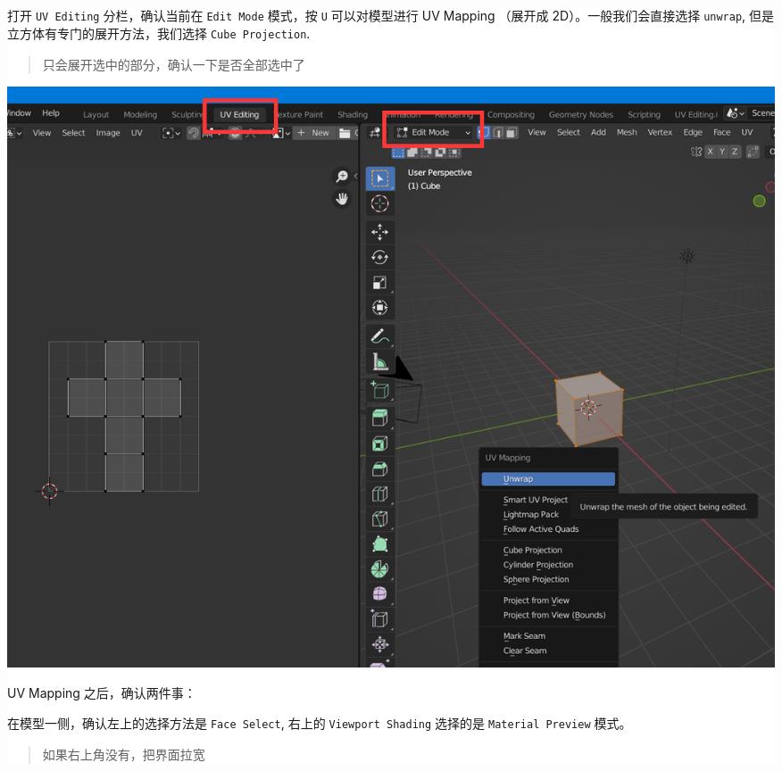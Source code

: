 打开 `UV Editing` 分栏，确认当前在 `Edit Mode` 模式，按 `U` 可以对模型进行 UV Mapping （展开成 2D）。一般我们会直接选择 `unwrap`, 但是立方体有专门的展开方法，我们选择 `Cube Projection`.

> 只会展开选中的部分，确认一下是否全部选中了

![](resource/texture_tutorial/7.png)

UV Mapping 之后，确认两件事：

在模型一侧，确认左上的选择方法是 `Face Select`, 右上的 `Viewport Shading` 选择的是 `Material Preview` 模式。

> 如果右上角没有，把界面拉宽
